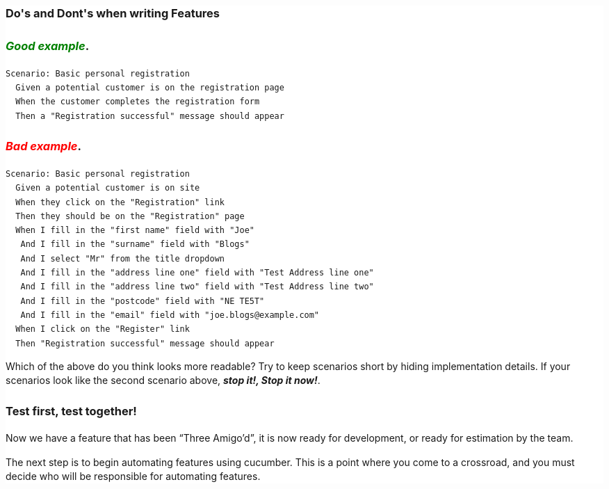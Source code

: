 ### Do's and Dont's when writing Features
### <span style="color:green">*Good example*</span>.
```gherkin
Scenario: Basic personal registration
  Given a potential customer is on the registration page
  When the customer completes the registration form 
  Then a "Registration successful" message should appear
```
### <span style="color:red">*Bad example*</span>.
```gherkin
Scenario: Basic personal registration
  Given a potential customer is on site
  When they click on the "Registration" link
  Then they should be on the "Registration" page
  When I fill in the "first name" field with "Joe" 
   And I fill in the "surname" field with "Blogs"    
   And I select "Mr" from the title dropdown
   And I fill in the "address line one" field with "Test Address line one"
   And I fill in the "address line two" field with "Test Address line two"
   And I fill in the "postcode" field with "NE TE5T"
   And I fill in the "email" field with "joe.blogs@example.com"
  When I click on the "Register" link
  Then "Registration successful" message should appear
```

Which of the above do you think looks more readable? Try to keep scenarios short by hiding implementation details. If your scenarios look like the second scenario above, ***stop it!, Stop it now!***.

### Test first, test together!
Now we have a feature that has been “Three Amigo’d”, it is now ready for development, or ready for estimation by the team.

The next step is to begin automating features using cucumber. This is a point where you come to a crossroad, and you must decide who will be responsible for automating features.

<p align="center">